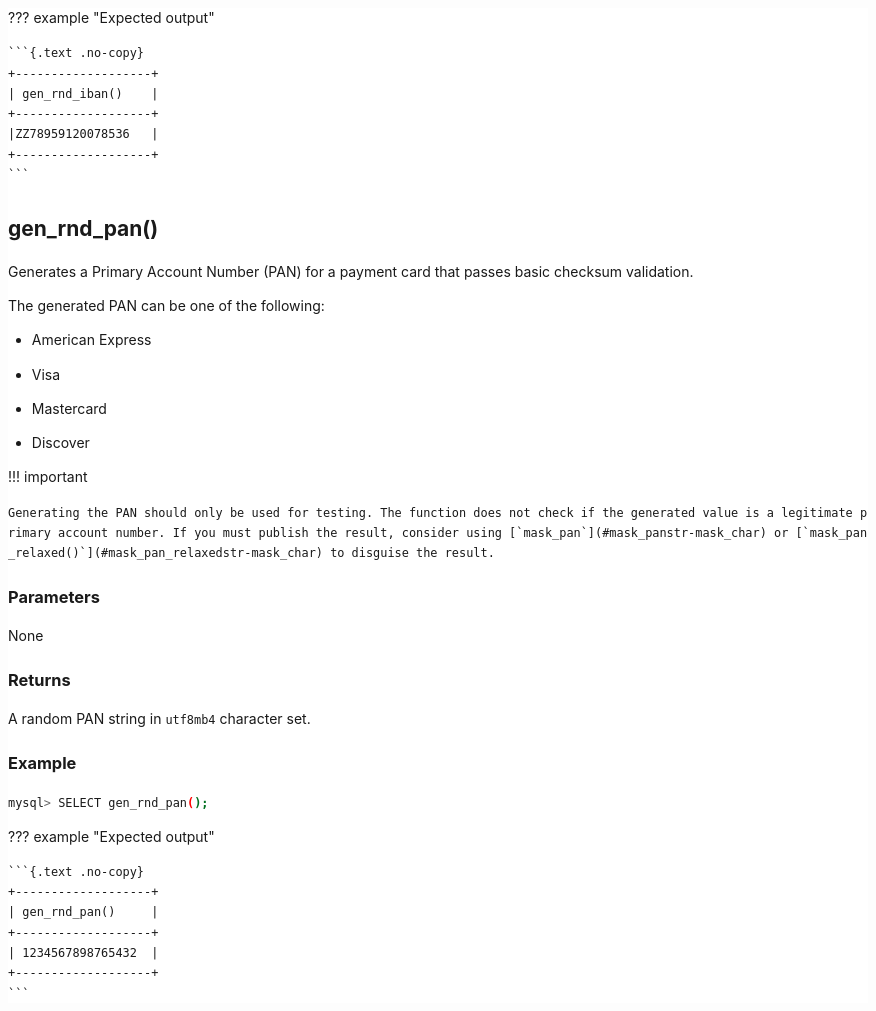 ??? example "Expected output"

    ```{.text .no-copy}
    +-------------------+
    | gen_rnd_iban()    |
    +-------------------+
    |ZZ78959120078536   |
    +-------------------+
    ```

## gen_rnd_pan()

Generates a Primary Account Number (PAN) for a payment card that passes basic checksum validation.

The generated PAN can be one of the following:

* American Express

* Visa

* Mastercard

* Discover

!!! important

    Generating the PAN should only be used for testing. The function does not check if the generated value is a legitimate primary account number. If you must publish the result, consider using [`mask_pan`](#mask_panstr-mask_char) or [`mask_pan_relaxed()`](#mask_pan_relaxedstr-mask_char) to disguise the result.

### Parameters

None

### Returns

A random PAN string in `utf8mb4` character set.

### Example

```{.bash data-prompt="mysql>"}
mysql> SELECT gen_rnd_pan();
```

??? example "Expected output"

    ```{.text .no-copy}
    +-------------------+
    | gen_rnd_pan()     |
    +-------------------+
    | 1234567898765432  |
    +-------------------+
    ```
